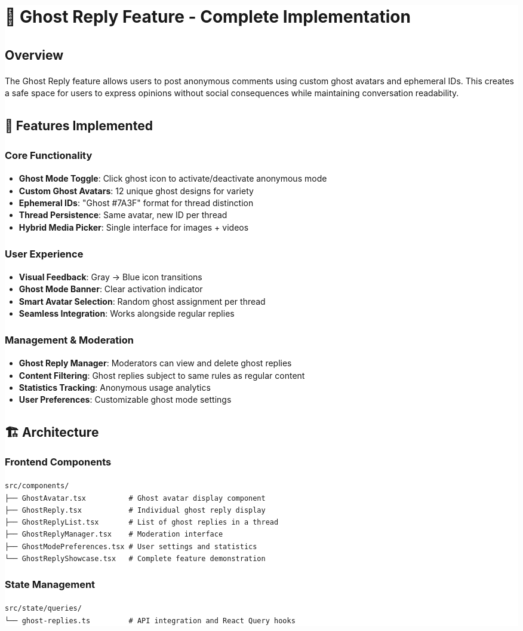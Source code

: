 # 👻 Ghost Reply Feature - Complete Implementation

## Overview

The Ghost Reply feature allows users to post anonymous comments using custom ghost avatars and ephemeral IDs. This creates a safe space for users to express opinions without social consequences while maintaining conversation readability.

## 🚀 Features Implemented

### Core Functionality
- **Ghost Mode Toggle**: Click ghost icon to activate/deactivate anonymous mode
- **Custom Ghost Avatars**: 12 unique ghost designs for variety
- **Ephemeral IDs**: "Ghost #7A3F" format for thread distinction
- **Thread Persistence**: Same avatar, new ID per thread
- **Hybrid Media Picker**: Single interface for images + videos

### User Experience
- **Visual Feedback**: Gray → Blue icon transitions
- **Ghost Mode Banner**: Clear activation indicator
- **Smart Avatar Selection**: Random ghost assignment per thread
- **Seamless Integration**: Works alongside regular replies

### Management & Moderation
- **Ghost Reply Manager**: Moderators can view and delete ghost replies
- **Content Filtering**: Ghost replies subject to same rules as regular content
- **Statistics Tracking**: Anonymous usage analytics
- **User Preferences**: Customizable ghost mode settings

## 🏗️ Architecture

### Frontend Components
```
src/components/
├── GhostAvatar.tsx          # Ghost avatar display component
├── GhostReply.tsx           # Individual ghost reply display
├── GhostReplyList.tsx       # List of ghost replies in a thread
├── GhostReplyManager.tsx    # Moderation interface
├── GhostModePreferences.tsx # User settings and statistics
└── GhostReplyShowcase.tsx   # Complete feature demonstration
```

### State Management
```
src/state/queries/
└── ghost-replies.ts         # API integration and React Query hooks
```
